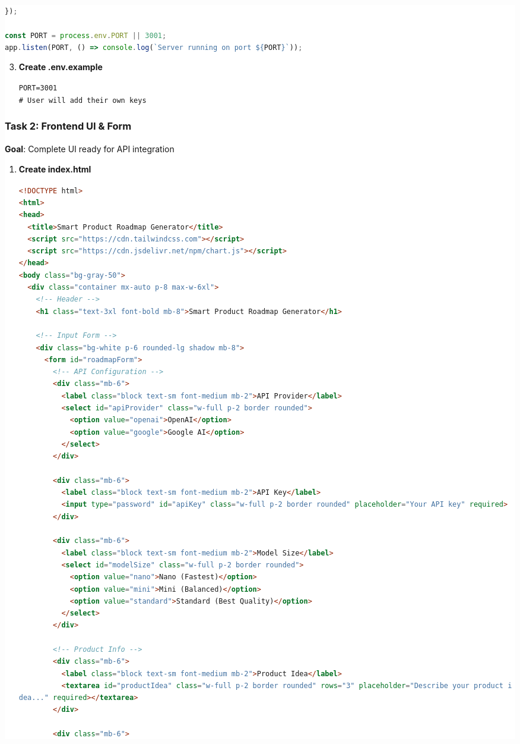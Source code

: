    ```javascript
   });
   
   const PORT = process.env.PORT || 3001;
   app.listen(PORT, () => console.log(`Server running on port ${PORT}`));
   ```

3. **Create .env.example**
   ```
   PORT=3001
   # User will add their own keys
   ```

### Task 2: Frontend UI & Form
**Goal**: Complete UI ready for API integration

1. **Create index.html**
   ```html
   <!DOCTYPE html>
   <html>
   <head>
     <title>Smart Product Roadmap Generator</title>
     <script src="https://cdn.tailwindcss.com"></script>
     <script src="https://cdn.jsdelivr.net/npm/chart.js"></script>
   </head>
   <body class="bg-gray-50">
     <div class="container mx-auto p-8 max-w-6xl">
       <!-- Header -->
       <h1 class="text-3xl font-bold mb-8">Smart Product Roadmap Generator</h1>
       
       <!-- Input Form -->
       <div class="bg-white p-6 rounded-lg shadow mb-8">
         <form id="roadmapForm">
           <!-- API Configuration -->
           <div class="mb-6">
             <label class="block text-sm font-medium mb-2">API Provider</label>
             <select id="apiProvider" class="w-full p-2 border rounded">
               <option value="openai">OpenAI</option>
               <option value="google">Google AI</option>
             </select>
           </div>
           
           <div class="mb-6">
             <label class="block text-sm font-medium mb-2">API Key</label>
             <input type="password" id="apiKey" class="w-full p-2 border rounded" placeholder="Your API key" required>
           </div>
           
           <div class="mb-6">
             <label class="block text-sm font-medium mb-2">Model Size</label>
             <select id="modelSize" class="w-full p-2 border rounded">
               <option value="nano">Nano (Fastest)</option>
               <option value="mini">Mini (Balanced)</option>
               <option value="standard">Standard (Best Quality)</option>
             </select>
           </div>
           
           <!-- Product Info -->
           <div class="mb-6">
             <label class="block text-sm font-medium mb-2">Product Idea</label>
             <textarea id="productIdea" class="w-full p-2 border rounded" rows="3" placeholder="Describe your product idea..." required></textarea>
           </div>
           
           <div class="mb-6">
   ```